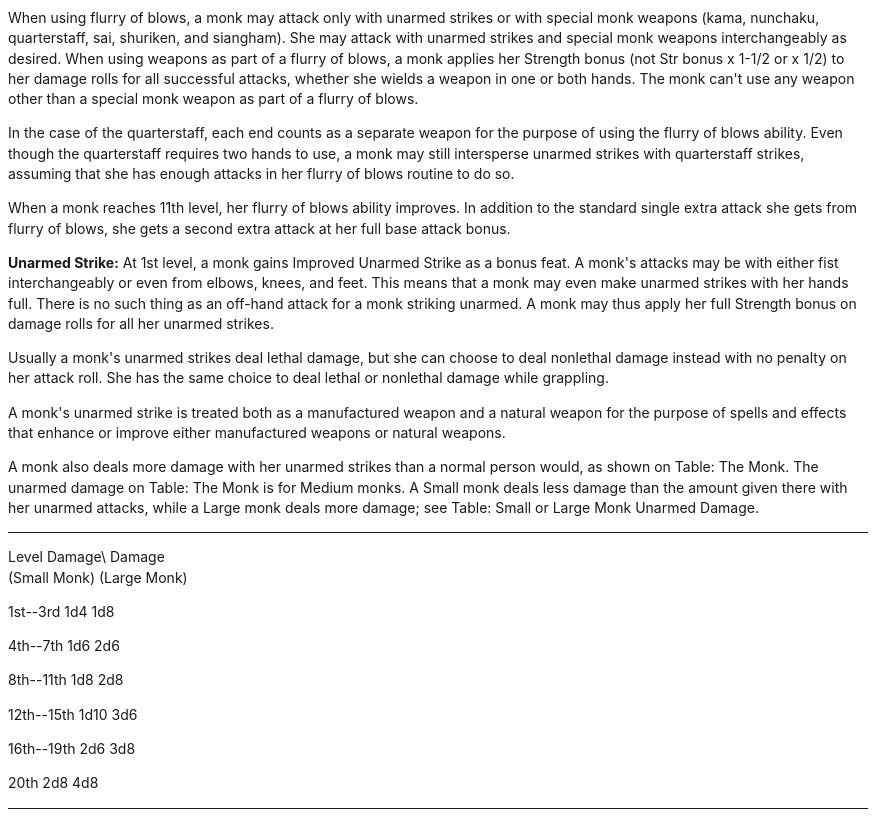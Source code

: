 When using flurry of blows, a monk may attack only with unarmed strikes
or with special monk weapons (kama, nunchaku, quarterstaff, sai,
shuriken, and siangham). She may attack with unarmed strikes and special
monk weapons interchangeably as desired. When using weapons as part of a
flurry of blows, a monk applies her Strength bonus (not Str bonus x
1-1/2 or x 1/2) to her damage rolls for all successful attacks, whether
she wields a weapon in one or both hands. The monk can't use any weapon
other than a special monk weapon as part of a flurry of blows.

In the case of the quarterstaff, each end counts as a separate weapon
for the purpose of using the flurry of blows ability. Even though the
quarterstaff requires two hands to use, a monk may still intersperse
unarmed strikes with quarterstaff strikes, assuming that she has enough
attacks in her flurry of blows routine to do so.

When a monk reaches 11th level, her flurry of blows ability improves. In
addition to the standard single extra attack she gets from flurry of
blows, she gets a second extra attack at her full base attack bonus.

**Unarmed Strike:** At 1st level, a monk gains Improved Unarmed Strike
as a bonus feat. A monk's attacks may be with either fist
interchangeably or even from elbows, knees, and feet. This means that a
monk may even make unarmed strikes with her hands full. There is no such
thing as an off-hand attack for a monk striking unarmed. A monk may thus
apply her full Strength bonus on damage rolls for all her unarmed
strikes.

Usually a monk's unarmed strikes deal lethal damage, but she can choose
to deal nonlethal damage instead with no penalty on her attack roll. She
has the same choice to deal lethal or nonlethal damage while grappling.

A monk's unarmed strike is treated both as a manufactured weapon and a
natural weapon for the purpose of spells and effects that enhance or
improve either manufactured weapons or natural weapons.

A monk also deals more damage with her unarmed strikes than a normal
person would, as shown on Table: The Monk. The unarmed damage on Table:
The Monk is for Medium monks. A Small monk deals less damage than the
amount given there with her unarmed attacks, while a Large monk deals
more damage; see Table: Small or Large Monk Unarmed Damage.

  ----------------------- ----------------------- -----------------------
  Level                   Damage\                 Damage\
                          (Small Monk)            (Large Monk)

  1st--3rd                1d4                     1d8

  4th--7th                1d6                     2d6

  8th--11th               1d8                     2d8

  12th--15th              1d10                    3d6

  16th--19th              2d6                     3d8

  20th                    2d8                     4d8
  ----------------------- ----------------------- -----------------------
